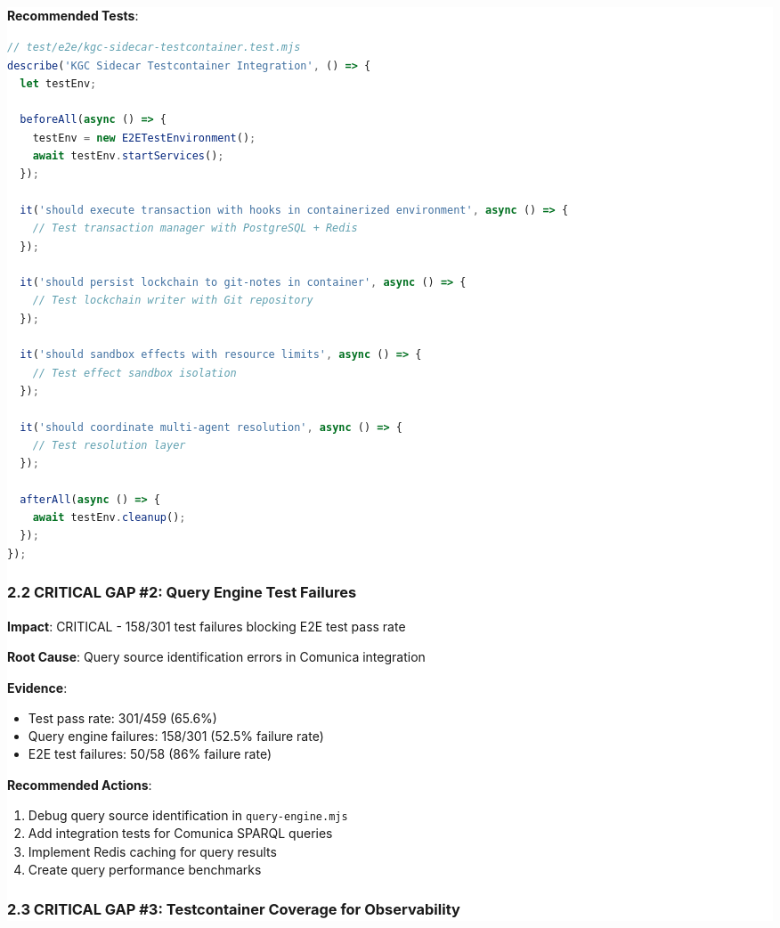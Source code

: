 **Recommended Tests**:
```javascript
// test/e2e/kgc-sidecar-testcontainer.test.mjs
describe('KGC Sidecar Testcontainer Integration', () => {
  let testEnv;

  beforeAll(async () => {
    testEnv = new E2ETestEnvironment();
    await testEnv.startServices();
  });

  it('should execute transaction with hooks in containerized environment', async () => {
    // Test transaction manager with PostgreSQL + Redis
  });

  it('should persist lockchain to git-notes in container', async () => {
    // Test lockchain writer with Git repository
  });

  it('should sandbox effects with resource limits', async () => {
    // Test effect sandbox isolation
  });

  it('should coordinate multi-agent resolution', async () => {
    // Test resolution layer
  });

  afterAll(async () => {
    await testEnv.cleanup();
  });
});
```

### 2.2 **CRITICAL GAP #2: Query Engine Test Failures**

**Impact**: CRITICAL - 158/301 test failures blocking E2E test pass rate

**Root Cause**: Query source identification errors in Comunica integration

**Evidence**:
- Test pass rate: 301/459 (65.6%)
- Query engine failures: 158/301 (52.5% failure rate)
- E2E test failures: 50/58 (86% failure rate)

**Recommended Actions**:
1. Debug query source identification in `query-engine.mjs`
2. Add integration tests for Comunica SPARQL queries
3. Implement Redis caching for query results
4. Create query performance benchmarks

### 2.3 **CRITICAL GAP #3: Testcontainer Coverage for Observability**
